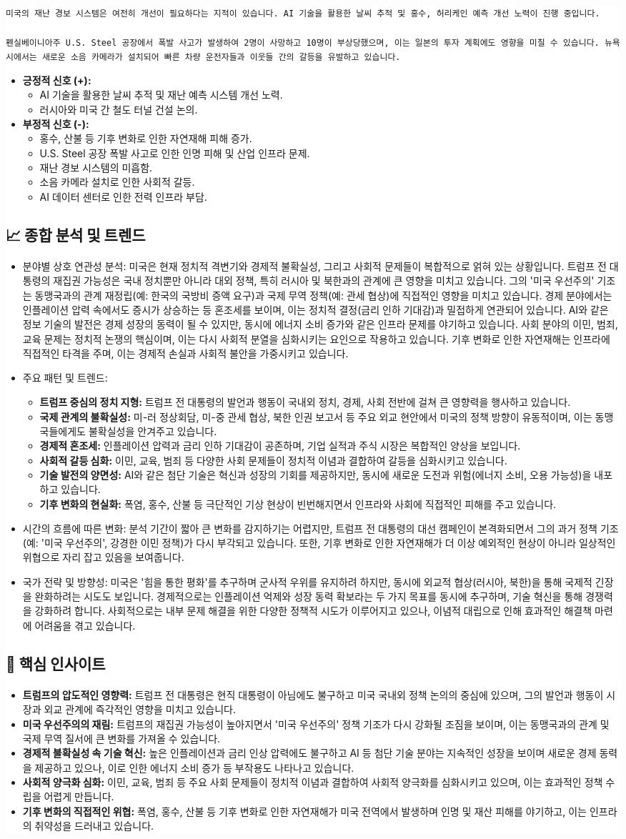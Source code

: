     미국의 재난 경보 시스템은 여전히 개선이 필요하다는 지적이 있습니다. AI 기술을 활용한 날씨 추적 및 홍수, 허리케인 예측 개선 노력이 진행 중입니다.

    펜실베이니아주 U.S. Steel 공장에서 폭발 사고가 발생하여 2명이 사망하고 10명이 부상당했으며, 이는 일본의 투자 계획에도 영향을 미칠 수 있습니다. 뉴욕시에서는 새로운 소음 카메라가 설치되어 빠른 차량 운전자들과 이웃들 간의 갈등을 유발하고 있습니다.
*   **긍정적 신호 (+):**
    *   AI 기술을 활용한 날씨 추적 및 재난 예측 시스템 개선 노력.
    *   러시아와 미국 간 철도 터널 건설 논의.
*   **부정적 신호 (-):**
    *   홍수, 산불 등 기후 변화로 인한 자연재해 피해 증가.
    *   U.S. Steel 공장 폭발 사고로 인한 인명 피해 및 산업 인프라 문제.
    *   재난 경보 시스템의 미흡함.
    *   소음 카메라 설치로 인한 사회적 갈등.
    *   AI 데이터 센터로 인한 전력 인프라 부담.

## 📈 종합 분석 및 트렌드
- 분야별 상호 연관성 분석:
    미국은 현재 정치적 격변기와 경제적 불확실성, 그리고 사회적 문제들이 복합적으로 얽혀 있는 상황입니다. 트럼프 전 대통령의 재집권 가능성은 국내 정치뿐만 아니라 대외 정책, 특히 러시아 및 북한과의 관계에 큰 영향을 미치고 있습니다. 그의 '미국 우선주의' 기조는 동맹국과의 관계 재정립(예: 한국의 국방비 증액 요구)과 국제 무역 정책(예: 관세 협상)에 직접적인 영향을 미치고 있습니다. 경제 분야에서는 인플레이션 압력 속에서도 증시가 상승하는 등 혼조세를 보이며, 이는 정치적 결정(금리 인하 기대감)과 밀접하게 연관되어 있습니다. AI와 같은 정보 기술의 발전은 경제 성장의 동력이 될 수 있지만, 동시에 에너지 소비 증가와 같은 인프라 문제를 야기하고 있습니다. 사회 분야의 이민, 범죄, 교육 문제는 정치적 논쟁의 핵심이며, 이는 다시 사회적 분열을 심화시키는 요인으로 작용하고 있습니다. 기후 변화로 인한 자연재해는 인프라에 직접적인 타격을 주며, 이는 경제적 손실과 사회적 불안을 가중시키고 있습니다.

- 주요 패턴 및 트렌드:
    *   **트럼프 중심의 정치 지형:** 트럼프 전 대통령의 발언과 행동이 국내외 정치, 경제, 사회 전반에 걸쳐 큰 영향력을 행사하고 있습니다.
    *   **국제 관계의 불확실성:** 미-러 정상회담, 미-중 관세 협상, 북한 인권 보고서 등 주요 외교 현안에서 미국의 정책 방향이 유동적이며, 이는 동맹국들에게도 불확실성을 안겨주고 있습니다.
    *   **경제적 혼조세:** 인플레이션 압력과 금리 인하 기대감이 공존하며, 기업 실적과 주식 시장은 복합적인 양상을 보입니다.
    *   **사회적 갈등 심화:** 이민, 교육, 범죄 등 다양한 사회 문제들이 정치적 이념과 결합하여 갈등을 심화시키고 있습니다.
    *   **기술 발전의 양면성:** AI와 같은 첨단 기술은 혁신과 성장의 기회를 제공하지만, 동시에 새로운 도전과 위험(에너지 소비, 오용 가능성)을 내포하고 있습니다.
    *   **기후 변화의 현실화:** 폭염, 홍수, 산불 등 극단적인 기상 현상이 빈번해지면서 인프라와 사회에 직접적인 피해를 주고 있습니다.

- 시간의 흐름에 따른 변화:
    분석 기간이 짧아 큰 변화를 감지하기는 어렵지만, 트럼프 전 대통령의 대선 캠페인이 본격화되면서 그의 과거 정책 기조(예: '미국 우선주의', 강경한 이민 정책)가 다시 부각되고 있습니다. 또한, 기후 변화로 인한 자연재해가 더 이상 예외적인 현상이 아니라 일상적인 위협으로 자리 잡고 있음을 보여줍니다.

- 국가 전략 및 방향성:
    미국은 '힘을 통한 평화'를 추구하며 군사적 우위를 유지하려 하지만, 동시에 외교적 협상(러시아, 북한)을 통해 국제적 긴장을 완화하려는 시도도 보입니다. 경제적으로는 인플레이션 억제와 성장 동력 확보라는 두 가지 목표를 동시에 추구하며, 기술 혁신을 통해 경쟁력을 강화하려 합니다. 사회적으로는 내부 문제 해결을 위한 다양한 정책적 시도가 이루어지고 있으나, 이념적 대립으로 인해 효과적인 해결책 마련에 어려움을 겪고 있습니다.

## 🎯 핵심 인사이트
- **트럼프의 압도적인 영향력:** 트럼프 전 대통령은 현직 대통령이 아님에도 불구하고 미국 국내외 정책 논의의 중심에 있으며, 그의 발언과 행동이 시장과 외교 관계에 즉각적인 영향을 미치고 있습니다.
- **미국 우선주의의 재림:** 트럼프의 재집권 가능성이 높아지면서 '미국 우선주의' 정책 기조가 다시 강화될 조짐을 보이며, 이는 동맹국과의 관계 및 국제 무역 질서에 큰 변화를 가져올 수 있습니다.
- **경제적 불확실성 속 기술 혁신:** 높은 인플레이션과 금리 인상 압력에도 불구하고 AI 등 첨단 기술 분야는 지속적인 성장을 보이며 새로운 경제 동력을 제공하고 있으나, 이로 인한 에너지 소비 증가 등 부작용도 나타나고 있습니다.
- **사회적 양극화 심화:** 이민, 교육, 범죄 등 주요 사회 문제들이 정치적 이념과 결합하여 사회적 양극화를 심화시키고 있으며, 이는 효과적인 정책 수립을 어렵게 만듭니다.
- **기후 변화의 직접적인 위협:** 폭염, 홍수, 산불 등 기후 변화로 인한 자연재해가 미국 전역에서 발생하며 인명 및 재산 피해를 야기하고, 이는 인프라의 취약성을 드러내고 있습니다.
